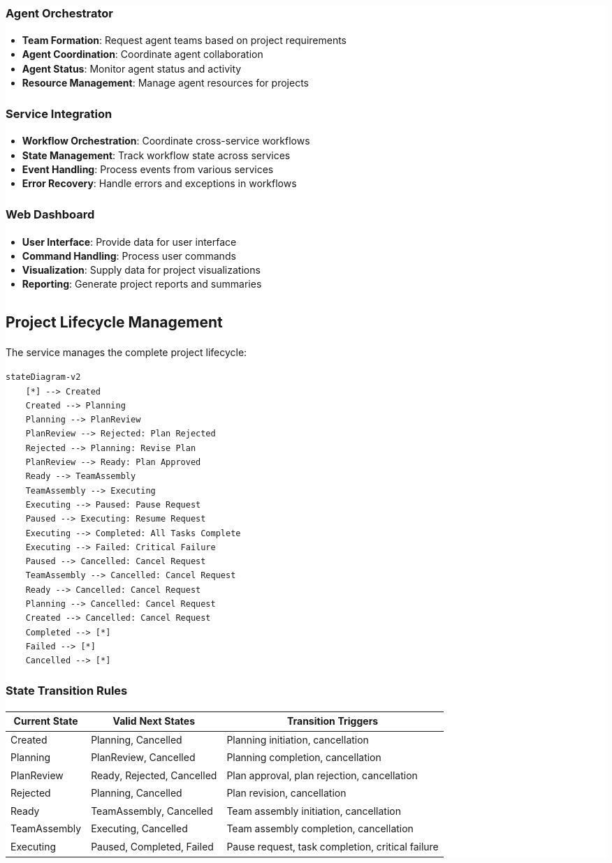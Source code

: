 ### Agent Orchestrator

- **Team Formation**: Request agent teams based on project requirements
- **Agent Coordination**: Coordinate agent collaboration
- **Agent Status**: Monitor agent status and activity
- **Resource Management**: Manage agent resources for projects

### Service Integration

- **Workflow Orchestration**: Coordinate cross-service workflows
- **State Management**: Track workflow state across services
- **Event Handling**: Process events from various services
- **Error Recovery**: Handle errors and exceptions in workflows

### Web Dashboard

- **User Interface**: Provide data for user interface
- **Command Handling**: Process user commands
- **Visualization**: Supply data for project visualizations
- **Reporting**: Generate project reports and summaries

## Project Lifecycle Management

The service manages the complete project lifecycle:

```mermaid
stateDiagram-v2
    [*] --> Created
    Created --> Planning
    Planning --> PlanReview
    PlanReview --> Rejected: Plan Rejected
    Rejected --> Planning: Revise Plan
    PlanReview --> Ready: Plan Approved
    Ready --> TeamAssembly
    TeamAssembly --> Executing
    Executing --> Paused: Pause Request
    Paused --> Executing: Resume Request
    Executing --> Completed: All Tasks Complete
    Executing --> Failed: Critical Failure
    Paused --> Cancelled: Cancel Request
    TeamAssembly --> Cancelled: Cancel Request
    Ready --> Cancelled: Cancel Request
    Planning --> Cancelled: Cancel Request
    Created --> Cancelled: Cancel Request
    Completed --> [*]
    Failed --> [*]
    Cancelled --> [*]
```

### State Transition Rules

| Current State | Valid Next States | Transition Triggers |
|---------------|-------------------|---------------------|
| Created | Planning, Cancelled | Planning initiation, cancellation |
| Planning | PlanReview, Cancelled | Planning completion, cancellation |
| PlanReview | Ready, Rejected, Cancelled | Plan approval, plan rejection, cancellation |
| Rejected | Planning, Cancelled | Plan revision, cancellation |
| Ready | TeamAssembly, Cancelled | Team assembly initiation, cancellation |
| TeamAssembly | Executing, Cancelled | Team assembly completion, cancellation |
| Executing | Paused, Completed, Failed | Pause request, task completion, critical failure |